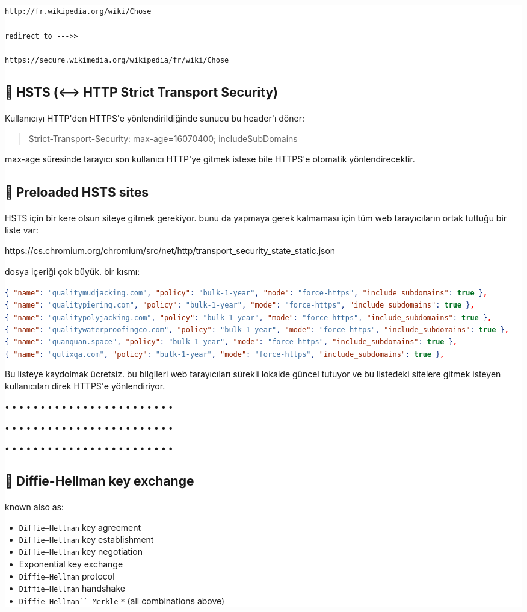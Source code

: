 ```text
http://fr.wikipedia.org/wiki/Chose

redirect to --->>

https://secure.wikimedia.org/wikipedia/fr/wiki/Chose
```

## 📌 HSTS (⟷ HTTP Strict Transport Security)

Kullanıcıyı HTTP'den HTTPS'e yönlendirildiğinde sunucu bu header'ı döner:

> Strict-Transport-Security: max-age=16070400; includeSubDomains

max-age süresinde tarayıcı son kullanıcı HTTP'ye gitmek istese bile HTTPS'e otomatik yönlendirecektir.

## 📌 Preloaded HSTS sites

HSTS için bir kere olsun siteye gitmek gerekiyor. bunu da yapmaya gerek kalmaması için tüm web tarayıcıların ortak tuttuğu bir liste var:

<https://cs.chromium.org/chromium/src/net/http/transport_security_state_static.json>

dosya içeriği çok büyük. bir kısmı:

```json
{ "name": "qualitymudjacking.com", "policy": "bulk-1-year", "mode": "force-https", "include_subdomains": true },
{ "name": "qualitypiering.com", "policy": "bulk-1-year", "mode": "force-https", "include_subdomains": true },
{ "name": "qualitypolyjacking.com", "policy": "bulk-1-year", "mode": "force-https", "include_subdomains": true },
{ "name": "qualitywaterproofingco.com", "policy": "bulk-1-year", "mode": "force-https", "include_subdomains": true },
{ "name": "quanquan.space", "policy": "bulk-1-year", "mode": "force-https", "include_subdomains": true },
{ "name": "qulixqa.com", "policy": "bulk-1-year", "mode": "force-https", "include_subdomains": true },
```

Bu listeye kaydolmak ücretsiz. bu bilgileri web tarayıcıları sürekli lokalde güncel tutuyor ve bu listedeki sitelere gitmek isteyen kullanıcıları direk HTTPS'e yönlendiriyor.

• • • • • • • • • • • • • • • • • • • • • • • •

• • • • • • • • • • • • • • • • • • • • • • • •

• • • • • • • • • • • • • • • • • • • • • • • •

## 📌 Diffie-Hellman key exchange

known also as:

- `Diffie–Hellman` key agreement
- `Diffie–Hellman` key establishment
- `Diffie–Hellman` key negotiation
- Exponential key exchange
- `Diffie–Hellman` protocol
- `Diffie–Hellman` handshake
- `Diffie–Hellman``-Merkle` `*` (all combinations above)
